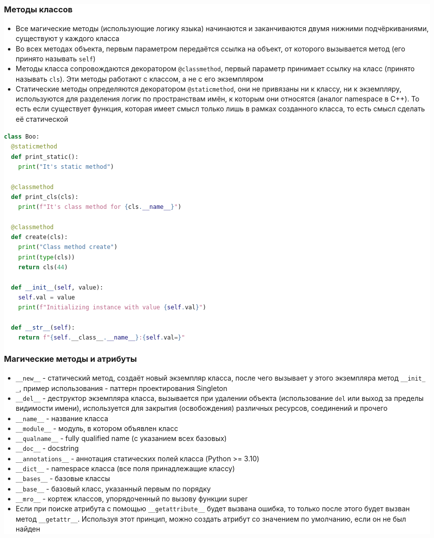 ### Методы классов

- Все магические методы (использующие логику языка) начинаются и заканчиваются двумя нижними подчёркиваниями, существуют
  у каждого класса
- Во всех методах объекта, первым параметром передаётся ссылка на объект, от которого вызывается метод (его принято
  называть `self`)
- Методы класса сопровождаются декоратором `@classmethod`, первый параметр принимает ссылку на класс (принято
  называть `cls`). Эти методы работают с классом, а не с его экземпляром
- Статические методы определяются декоратором `@staticmethod`, они не привязаны ни к классу, ни к экземпляру,
  используются для разделения логик по пространствам имён, к которым они относятся (аналог namespace в C++). То есть
  если существует функция, которая имеет смысл только лишь в рамках созданного класса, то есть смысл сделать её
  статической

```python
class Boo:
  @staticmethod
  def print_static():
    print("It's static method")

  @classmethod
  def print_cls(cls):
    print(f"It's class method for {cls.__name__}")

  @classmethod
  def create(cls):
    print("Class method create")
    print(type(cls))
    return cls(44)

  def __init__(self, value):
    self.val = value
    print(f"Initializing instance with value {self.val}")

  def __str__(self):
    return f"{self.__class__.__name__}:{self.val=}"
```

### Магические методы и атрибуты

- `__new__` - статический метод, создаёт новый экземпляр класса, после чего вызывает у этого экземпляра
  метод `__init__`, пример использования - паттерн проектирования Singleton
- `__del__` - деструктор экземпляра класса, вызывается при удалении объекта (использование `del` или выход за пределы
  видимости имени), используется для закрытия (освобождения) различных ресурсов, соединений и прочего
- `__name__` - название класса
- `__module__` - модуль, в котором объявлен класс
- `__qualname__` - fully qualified name (с указанием всех базовых)
- `__doc__` - docstring
- `__annotations__` - аннотация статических полей класса (Python >= 3.10)
- `__dict__` - namespace класса (все поля принадлежащие классу)
- `__bases__` - базовые классы
- `__base__` - базовый класс, указанный первым по порядку
- `__mro__` - кортеж классов, упорядоченный по вызову функции super
- Если при поиске атрибута с помощью `__getattribute__` будет вызвана ошибка, то только после этого будет вызван
  метод `__getattr__`. Используя этот принцип, можно создать атрибут со значением по умолчанию, если он не был найден